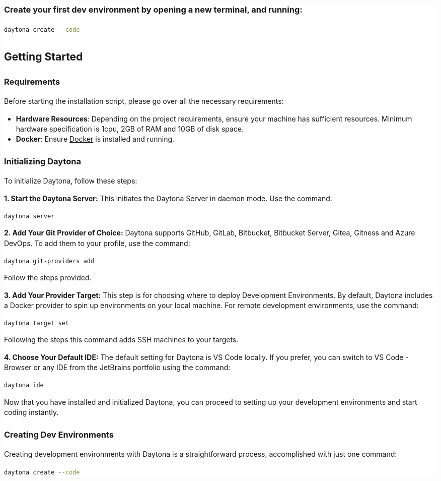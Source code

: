 ### Create your first dev environment by opening a new terminal, and running:

```bash
daytona create --code
```
## Getting Started
### Requirements
Before starting the installation script, please go over all the necessary requirements:
- __Hardware Resources__: Depending on the project requirements, ensure your machine has sufficient resources. Minimum hardware specification is 1cpu, 2GB of RAM and 10GB of disk space.
- __Docker__: Ensure [Docker](https://www.docker.com/products/docker-desktop/) is installed and running.

### Initializing Daytona
To initialize Daytona, follow these steps:

__1. Start the Daytona Server:__
This initiates the Daytona Server in daemon mode. Use the command:
```bash
daytona server
```
__2. Add Your Git Provider of Choice:__
Daytona supports GitHub, GitLab, Bitbucket, Bitbucket Server, Gitea, Gitness and Azure DevOps. To add them to your profile, use the command:
```bash
daytona git-providers add

```
Follow the steps provided.

__3. Add Your Provider Target:__
This step is for choosing where to deploy Development Environments. By default, Daytona includes a Docker provider to spin up environments on your local machine. For remote development environments, use the command:
```bash
daytona target set
```
Following the steps this command adds SSH machines to your targets.

__4. Choose Your Default IDE:__
The default setting for Daytona is VS Code locally. If you prefer, you can switch to VS Code - Browser or any IDE from the JetBrains portfolio using the command:
```bash
daytona ide
```
Now that you have installed and initialized Daytona, you can proceed to setting up your development environments and start coding instantly.


### Creating Dev Environments
Creating development environments with Daytona is a straightforward process, accomplished with just one command:
```bash
daytona create --code
```
